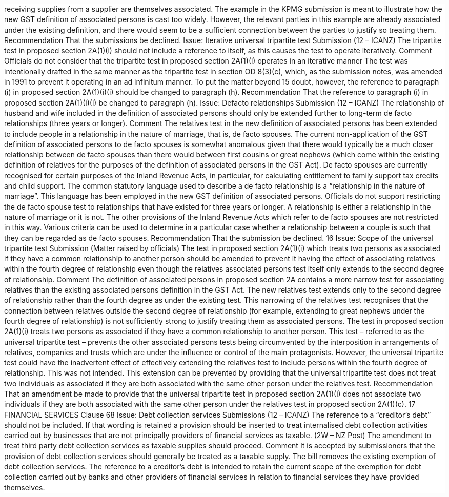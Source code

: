 receiving supplies from a supplier are themselves associated. The example in the KPMG submission is meant to illustrate how the new GST definition of associated persons is cast too widely. However, the relevant parties in this example are already associated under the existing definition, and there would seem to be a sufficient connection between the parties to justify so treating them. Recommendation That the submissions be declined. Issue: Iterative universal tripartite test Submission (12 – ICANZ) The tripartite test in proposed section 2A(1)(i) should not include a reference to itself, as this causes the test to operate iteratively. Comment Officials do not consider that the tripartite test in proposed section 2A(1)(i) operates in an iterative manner The test was intentionally drafted in the same manner as the tripartite test in section OD 8(3)(c), which, as the submission notes, was amended in 1991 to prevent it operating in an ad infinitum manner. To put the matter beyond 15 doubt, however, the reference to paragraph (i) in proposed section 2A(1)(i)(i) should be changed to paragraph (h). Recommendation That the reference to paragraph (i) in proposed section 2A(1)(i)(i) be changed to paragraph (h). Issue: Defacto relationships Submission (12 – ICANZ) The relationship of husband and wife included in the definition of associated persons should only be extended further to long-term de facto relationships (three years or longer). Comment The relatives test in the new definition of associated persons has been extended to include people in a relationship in the nature of marriage, that is, de facto spouses. The current non-application of the GST definition of associated persons to de facto spouses is somewhat anomalous given that there would typically be a much closer relationship between de facto spouses than there would between first cousins or great nephews (which come within the existing definition of relatives for the purposes of the definition of associated persons in the GST Act). De facto spouses are currently recognised for certain purposes of the Inland Revenue Acts, in particular, for calculating entitlement to family support tax credits and child support. The common statutory language used to describe a de facto relationship is a “relationship in the nature of marriage”. This language has been employed in the new GST definition of associated persons. Officials do not support restricting the de facto spouse test to relationships that have existed for three years or longer. A relationship is either a relationship in the nature of marriage or it is not. The other provisions of the Inland Revenue Acts which refer to de facto spouses are not restricted in this way. Various criteria can be used to determine in a particular case whether a relationship between a couple is such that they can be regarded as de facto spouses. Recommendation That the submission be declined. 16 Issue: Scope of the universal tripartite test Submission (Matter raised by officials) The test in proposed section 2A(1)(i) which treats two persons as associated if they have a common relationship to another person should be amended to prevent it having the effect of associating relatives within the fourth degree of relationship even though the relatives associated persons test itself only extends to the second degree of relationship. Comment The definition of associated persons in proposed section 2A contains a more narrow test for associating relatives than the existing associated persons definition in the GST Act. The new relatives test extends only to the second degree of relationship rather than the fourth degree as under the existing test. This narrowing of the relatives test recognises that the connection between relatives outside the second degree of relationship (for example, extending to great nephews under the fourth degree of relationship) is not sufficiently strong to justify treating them as associated persons. The test in proposed section 2A(1)(i) treats two persons as associated if they have a common relationship to another person. This test – referred to as the universal tripartite test – prevents the other associated persons tests being circumvented by the interposition in arrangements of relatives, companies and trusts which are under the influence or control of the main protagonists. However, the universal tripartite test could have the inadvertent effect of effectively extending the relatives test to include persons within the fourth degree of relationship. This was not intended. This extension can be prevented by providing that the universal tripartite test does not treat two individuals as associated if they are both associated with the same other person under the relatives test. Recommendation That an amendment be made to provide that the universal tripartite test in proposed section 2A(1)(i) does not associate two individuals if they are both associated with the same other person under the relatives test in proposed section 2A(1)(c). 17 FINANCIAL SERVICES Clause 68 Issue: Debt collection services Submissions (12 – ICANZ) The reference to a “creditor’s debt” should not be included. If that wording is retained a provision should be inserted to treat internalised debt collection activities carried out by businesses that are not principally providers of financial services as taxable. (2W – NZ Post) The amendment to treat third party debt collection services as taxable supplies should proceed. Comment It is accepted by submissioners that the provision of debt collection services should generally be treated as a taxable supply. The bill removes the existing exemption of debt collection services. The reference to a creditor’s debt is intended to retain the current scope of the exemption for debt collection carried out by banks and other providers of financial services in relation to financial services they have provided themselves.